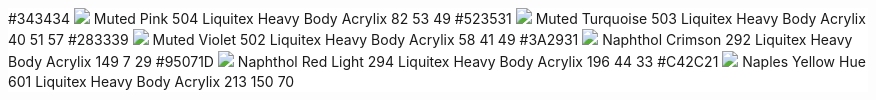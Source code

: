 <td>#343434</td>
<td style="background-color: #343434" ><img src="https://via.placeholder.com/40/343434/000000?text=+" /></td>
</tr>
<tr>
<td>Muted Pink</td>
<td>504</td>
<td>Liquitex Heavy Body Acrylix</td>
<td>82</td>
<td>53</td>
<td>49</td>
<td>#523531</td>
<td style="background-color: #523531" ><img src="https://via.placeholder.com/40/523531/000000?text=+" /></td>
</tr>
<tr>
<td>Muted Turquoise</td>
<td>503</td>
<td>Liquitex Heavy Body Acrylix</td>
<td>40</td>
<td>51</td>
<td>57</td>
<td>#283339</td>
<td style="background-color: #283339" ><img src="https://via.placeholder.com/40/283339/000000?text=+" /></td>
</tr>
<tr>
<td>Muted Violet</td>
<td>502</td>
<td>Liquitex Heavy Body Acrylix</td>
<td>58</td>
<td>41</td>
<td>49</td>
<td>#3A2931</td>
<td style="background-color: #3A2931" ><img src="https://via.placeholder.com/40/3A2931/000000?text=+" /></td>
</tr>
<tr>
<td>Naphthol Crimson</td>
<td>292</td>
<td>Liquitex Heavy Body Acrylix</td>
<td>149</td>
<td>7</td>
<td>29</td>
<td>#95071D</td>
<td style="background-color: #95071D" ><img src="https://via.placeholder.com/40/95071D/000000?text=+" /></td>
</tr>
<tr>
<td>Naphthol Red Light</td>
<td>294</td>
<td>Liquitex Heavy Body Acrylix</td>
<td>196</td>
<td>44</td>
<td>33</td>
<td>#C42C21</td>
<td style="background-color: #C42C21" ><img src="https://via.placeholder.com/40/C42C21/000000?text=+" /></td>
</tr>
<tr>
<td>Naples Yellow Hue</td>
<td>601</td>
<td>Liquitex Heavy Body Acrylix</td>
<td>213</td>
<td>150</td>
<td>70</td>